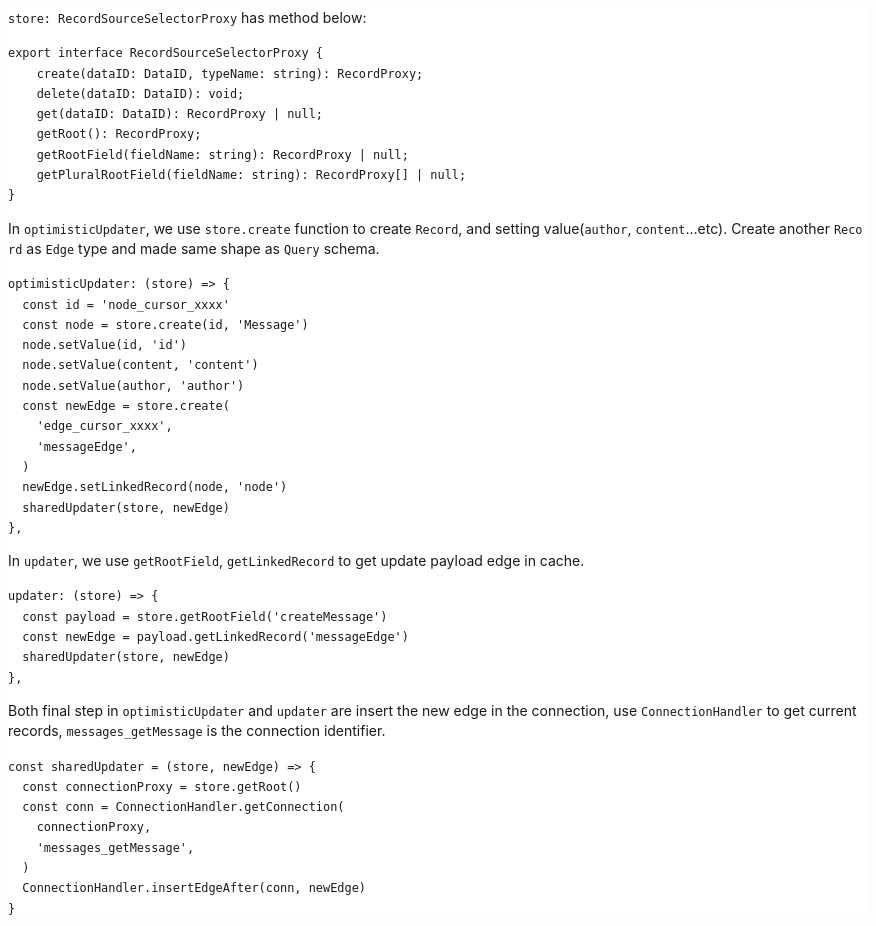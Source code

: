 `store: RecordSourceSelectorProxy` has method below:

```
export interface RecordSourceSelectorProxy {
    create(dataID: DataID, typeName: string): RecordProxy;
    delete(dataID: DataID): void;
    get(dataID: DataID): RecordProxy | null;
    getRoot(): RecordProxy;
    getRootField(fieldName: string): RecordProxy | null;
    getPluralRootField(fieldName: string): RecordProxy[] | null;
}
```
In `optimisticUpdater`, we use `store.create` function to create `Record`, and setting value(`author`, `content`...etc).
Create another `Record` as `Edge` type and made same shape as `Query` schema.

```
optimisticUpdater: (store) => {
  const id = 'node_cursor_xxxx'
  const node = store.create(id, 'Message')
  node.setValue(id, 'id')
  node.setValue(content, 'content')
  node.setValue(author, 'author')
  const newEdge = store.create(
    'edge_cursor_xxxx',
    'messageEdge',
  )
  newEdge.setLinkedRecord(node, 'node')
  sharedUpdater(store, newEdge)
},
```

In `updater`, we use `getRootField`, `getLinkedRecord` to get update payload edge in cache.

```
updater: (store) => {
  const payload = store.getRootField('createMessage')
  const newEdge = payload.getLinkedRecord('messageEdge')
  sharedUpdater(store, newEdge)
},
```

Both final step in `optimisticUpdater` and `updater` are insert the new edge in the connection, use `ConnectionHandler` to get current records, `messages_getMessage` is the connection identifier.

```
const sharedUpdater = (store, newEdge) => {
  const connectionProxy = store.getRoot()
  const conn = ConnectionHandler.getConnection(
    connectionProxy,
    'messages_getMessage',
  )
  ConnectionHandler.insertEdgeAfter(conn, newEdge)
}
```
